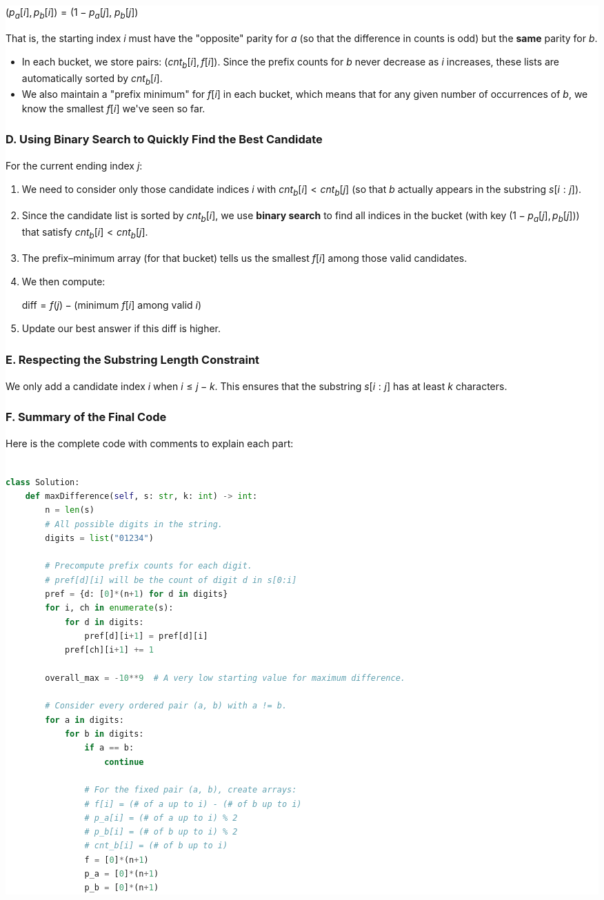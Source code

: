   $(p_a[i], p_b[i]) = \bigl(1 - p_a[j],\; p_b[j]\bigr)$
  
  That is, the starting index $i$ must have the "opposite" parity for $a$ (so that the difference in counts is odd) but the **same** parity for $b$.

- In each bucket, we store pairs: $(cnt_b[i], f[i])$. Since the prefix counts for $b$ never decrease as $i$ increases, these lists are automatically sorted by $cnt_b[i]$.  
- We also maintain a "prefix minimum" for $f[i]$ in each bucket, which means that for any given number of occurrences of $b$, we know the smallest $f[i]$ we've seen so far.

### **D. Using Binary Search to Quickly Find the Best Candidate**

For the current ending index $j$:
1. We need to consider only those candidate indices $i$ with $cnt_b[i] < cnt_b[j]$ (so that $b$ actually appears in the substring $s[i:j]$).
2. Since the candidate list is sorted by $cnt_b[i]$, we use **binary search** to find all indices in the bucket (with key $(1 - p_a[j], p_b[j])$) that satisfy $cnt_b[i] < cnt_b[j]$.
3. The prefix–minimum array (for that bucket) tells us the smallest $f[i]$ among those valid candidates.
4. We then compute:
   
   $\text{diff} = f(j) - (\text{minimum } f[i] \text{ among valid } i)$
   
5. Update our best answer if this $\text{diff}$ is higher.

### **E. Respecting the Substring Length Constraint**

We only add a candidate index $i$ when $i \le j-k$. This ensures that the substring $s[i:j]$ has at least $k$ characters.

### **F. Summary of the Final Code**

Here is the complete code with comments to explain each part:

```python

class Solution:
    def maxDifference(self, s: str, k: int) -> int:
        n = len(s)
        # All possible digits in the string.
        digits = list("01234")
        
        # Precompute prefix counts for each digit.
        # pref[d][i] will be the count of digit d in s[0:i]
        pref = {d: [0]*(n+1) for d in digits}
        for i, ch in enumerate(s):
            for d in digits:
                pref[d][i+1] = pref[d][i]
            pref[ch][i+1] += 1
        
        overall_max = -10**9  # A very low starting value for maximum difference.
        
        # Consider every ordered pair (a, b) with a != b.
        for a in digits:
            for b in digits:
                if a == b:
                    continue
                
                # For the fixed pair (a, b), create arrays:
                # f[i] = (# of a up to i) - (# of b up to i)
                # p_a[i] = (# of a up to i) % 2
                # p_b[i] = (# of b up to i) % 2
                # cnt_b[i] = (# of b up to i)
                f = [0]*(n+1)
                p_a = [0]*(n+1)
                p_b = [0]*(n+1)
```